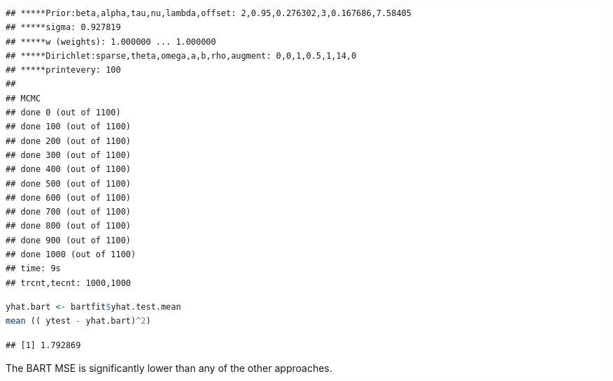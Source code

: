     ## *****Prior:beta,alpha,tau,nu,lambda,offset: 2,0.95,0.276302,3,0.167686,7.58405
    ## *****sigma: 0.927819
    ## *****w (weights): 1.000000 ... 1.000000
    ## *****Dirichlet:sparse,theta,omega,a,b,rho,augment: 0,0,1,0.5,1,14,0
    ## *****printevery: 100
    ## 
    ## MCMC
    ## done 0 (out of 1100)
    ## done 100 (out of 1100)
    ## done 200 (out of 1100)
    ## done 300 (out of 1100)
    ## done 400 (out of 1100)
    ## done 500 (out of 1100)
    ## done 600 (out of 1100)
    ## done 700 (out of 1100)
    ## done 800 (out of 1100)
    ## done 900 (out of 1100)
    ## done 1000 (out of 1100)
    ## time: 9s
    ## trcnt,tecnt: 1000,1000

``` r
yhat.bart <- bartfit$yhat.test.mean
mean (( ytest - yhat.bart)^2)
```

    ## [1] 1.792869

The BART MSE is significantly lower than any of the other approaches.

